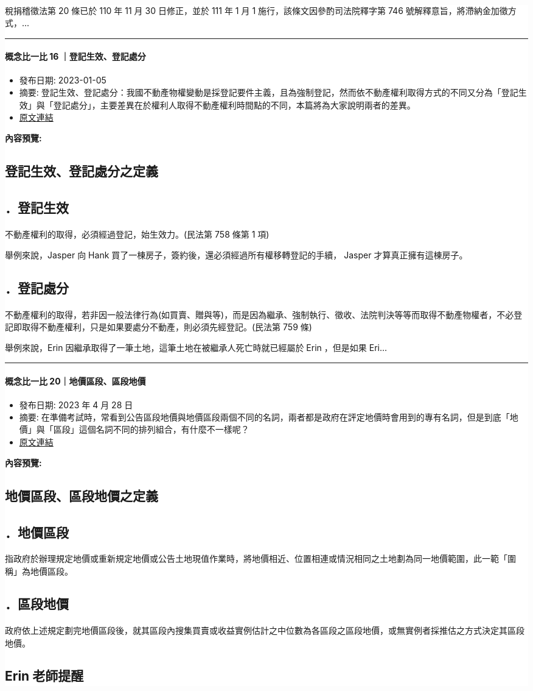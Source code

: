 稅捐稽徵法第 20 條已於 110 年 11 月 30 日修正，並於 111 年 1 月 1 施行，該條文因參酌司法院釋字第 746 號解釋意旨，將滯納金加徵方式，...

---

#### 概念比一比 16 ｜登記生效、登記處分

- 發布日期: 2023-01-05
- 摘要: 登記生效、登記處分：我國不動產物權變動是採登記要件主義，且為強制登記，然而依不動產權利取得方式的不同又分為「登記生效」與「登記處分」，主要差異在於權利人取得不動產權利時間點的不同，本篇將為大家說明兩者的差異。
- [原文連結](https://www.jasper-realestate.com/%e6%a6%82%e5%bf%b5%e6%af%94%e4%b8%80%e6%af%94-16-%ef%bd%9c%e7%99%bb%e8%a8%98%e7%94%9f%e6%95%88%e3%80%81%e7%99%bb%e8%a8%98%e8%99%95%e5%88%86/)

**內容預覽:**

## 登記生效、登記處分之定義

## ．登記生效

不動產權利的取得，必須經過登記，始生效力。(民法第 758 條第 1 項)

舉例來說，Jasper 向 Hank 買了一棟房子，簽約後，還必須經過所有權移轉登記的手續， Jasper 才算真正擁有這棟房子。

## ．登記處分

不動產權利的取得，若非因一般法律行為(如買賣、贈與等)，而是因為繼承、強制執行、徵收、法院判決等等而取得不動產物權者，不必登記即取得不動產權利，只是如果要處分不動產，則必須先經登記。(民法第 759 條)

舉例來說，Erin 因繼承取得了一筆土地，這筆土地在被繼承人死亡時就已經屬於 Erin ，但是如果 Eri...

---

#### 概念比一比 20｜地價區段、區段地價

- 發布日期: 2023 年 4 月 28 日
- 摘要: 在準備考試時，常看到公告區段地價與地價區段兩個不同的名詞，兩者都是政府在評定地價時會用到的專有名詞，但是到底「地價」與「區段」這個名詞不同的排列組合，有什麼不一樣呢？
- [原文連結](https://www.jasper-realestate.com/%e6%a6%82%e5%bf%b5%e6%af%94%e4%b8%80%e6%af%94_%e5%9c%b0%e5%83%b9%e5%8d%80%e6%ae%b5_%e5%8d%80%e6%ae%b5%e5%9c%b0%e5%83%b9/)

**內容預覽:**

## 地價區段、區段地價之定義

## ．地價區段

指政府於辦理規定地價或重新規定地價或公告土地現值作業時，將地價相近、位置相連或情況相同之土地劃為同一地價範圍，此一範「圍稱」為地價區段。

## ．區段地價

政府依上述規定劃完地價區段後，就其區段內搜集買賣或收益實例估計之中位數為各區段之區段地價，或無實例者採推估之方式決定其區段地價。

## Erin 老師提醒
